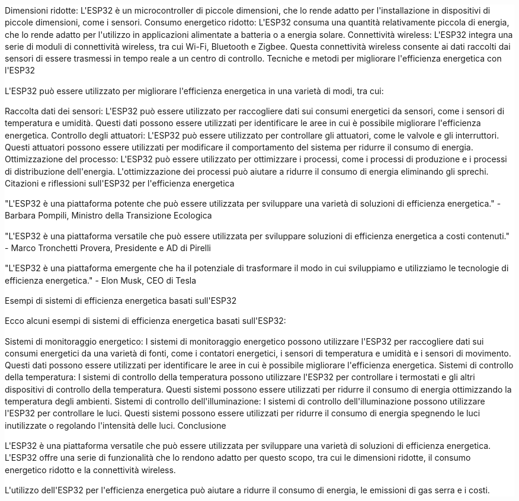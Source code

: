 Dimensioni ridotte: L'ESP32 è un microcontroller di piccole dimensioni, che lo rende adatto per l'installazione in dispositivi di piccole dimensioni, come i sensori.
Consumo energetico ridotto: L'ESP32 consuma una quantità relativamente piccola di energia, che lo rende adatto per l'utilizzo in applicazioni alimentate a batteria o a energia solare.
Connettività wireless: L'ESP32 integra una serie di moduli di connettività wireless, tra cui Wi-Fi, Bluetooth e Zigbee. Questa connettività wireless consente ai dati raccolti dai sensori di essere trasmessi in tempo reale a un centro di controllo.
Tecniche e metodi per migliorare l'efficienza energetica con l'ESP32

L'ESP32 può essere utilizzato per migliorare l'efficienza energetica in una varietà di modi, tra cui:

Raccolta dati dei sensori: L'ESP32 può essere utilizzato per raccogliere dati sui consumi energetici da sensori, come i sensori di temperatura e umidità. Questi dati possono essere utilizzati per identificare le aree in cui è possibile migliorare l'efficienza energetica.
Controllo degli attuatori: L'ESP32 può essere utilizzato per controllare gli attuatori, come le valvole e gli interruttori. Questi attuatori possono essere utilizzati per modificare il comportamento del sistema per ridurre il consumo di energia.
Ottimizzazione del processo: L'ESP32 può essere utilizzato per ottimizzare i processi, come i processi di produzione e i processi di distribuzione dell'energia. L'ottimizzazione dei processi può aiutare a ridurre il consumo di energia eliminando gli sprechi.
Citazioni e riflessioni sull'ESP32 per l'efficienza energetica

"L'ESP32 è una piattaforma potente che può essere utilizzata per sviluppare una varietà di soluzioni di efficienza energetica." - Barbara Pompili, Ministro della Transizione Ecologica

"L'ESP32 è una piattaforma versatile che può essere utilizzata per sviluppare soluzioni di efficienza energetica a costi contenuti." - Marco Tronchetti Provera, Presidente e AD di Pirelli

"L'ESP32 è una piattaforma emergente che ha il potenziale di trasformare il modo in cui sviluppiamo e utilizziamo le tecnologie di efficienza energetica." - Elon Musk, CEO di Tesla

Esempi di sistemi di efficienza energetica basati sull'ESP32

Ecco alcuni esempi di sistemi di efficienza energetica basati sull'ESP32:

Sistemi di monitoraggio energetico: I sistemi di monitoraggio energetico possono utilizzare l'ESP32 per raccogliere dati sui consumi energetici da una varietà di fonti, come i contatori energetici, i sensori di temperatura e umidità e i sensori di movimento. Questi dati possono essere utilizzati per identificare le aree in cui è possibile migliorare l'efficienza energetica.
Sistemi di controllo della temperatura: I sistemi di controllo della temperatura possono utilizzare l'ESP32 per controllare i termostati e gli altri dispositivi di controllo della temperatura. Questi sistemi possono essere utilizzati per ridurre il consumo di energia ottimizzando la temperatura degli ambienti.
Sistemi di controllo dell'illuminazione: I sistemi di controllo dell'illuminazione possono utilizzare l'ESP32 per controllare le luci. Questi sistemi possono essere utilizzati per ridurre il consumo di energia spegnendo le luci inutilizzate o regolando l'intensità delle luci.
Conclusione

L'ESP32 è una piattaforma versatile che può essere utilizzata per sviluppare una varietà di soluzioni di efficienza energetica. L'ESP32 offre una serie di funzionalità che lo rendono adatto per questo scopo, tra cui le dimensioni ridotte, il consumo energetico ridotto e la connettività wireless.

L'utilizzo dell'ESP32 per l'efficienza energetica può aiutare a ridurre il consumo di energia, le emissioni di gas serra e i costi.
